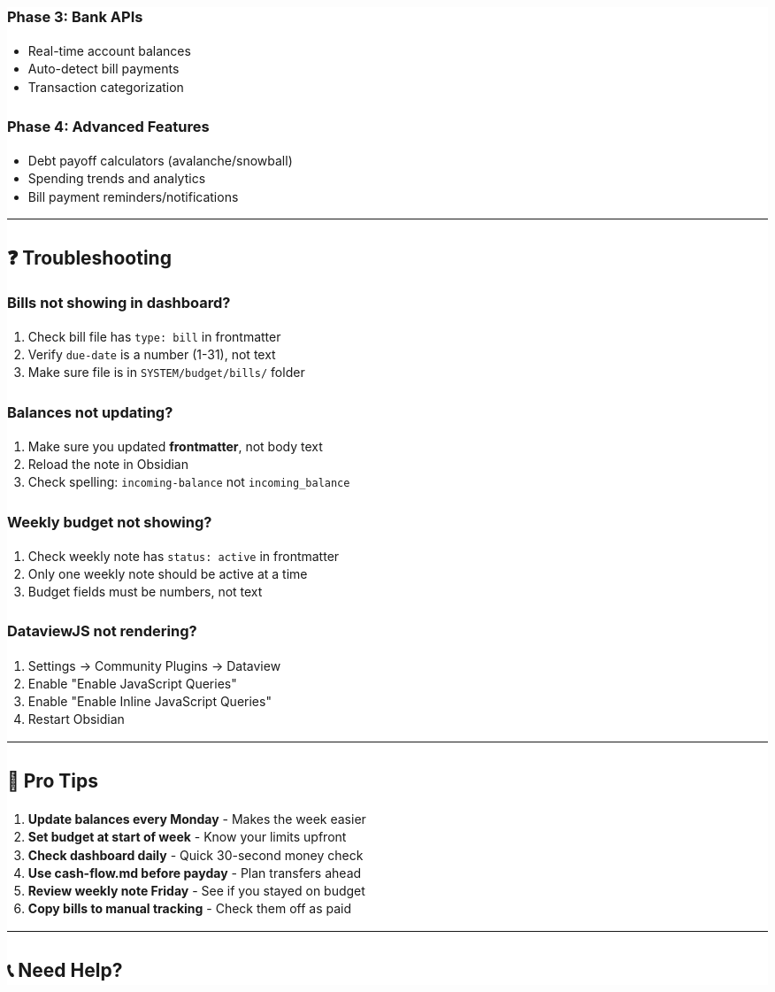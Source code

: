### **Phase 3: Bank APIs**
- Real-time account balances
- Auto-detect bill payments
- Transaction categorization

### **Phase 4: Advanced Features**
- Debt payoff calculators (avalanche/snowball)
- Spending trends and analytics
- Bill payment reminders/notifications

---

## ❓ Troubleshooting

### **Bills not showing in dashboard?**
1. Check bill file has `type: bill` in frontmatter
2. Verify `due-date` is a number (1-31), not text
3. Make sure file is in `SYSTEM/budget/bills/` folder

### **Balances not updating?**
1. Make sure you updated **frontmatter**, not body text
2. Reload the note in Obsidian
3. Check spelling: `incoming-balance` not `incoming_balance`

### **Weekly budget not showing?**
1. Check weekly note has `status: active` in frontmatter
2. Only one weekly note should be active at a time
3. Budget fields must be numbers, not text

### **DataviewJS not rendering?**
1. Settings → Community Plugins → Dataview
2. Enable "Enable JavaScript Queries"
3. Enable "Enable Inline JavaScript Queries"
4. Restart Obsidian

---

## 🎯 Pro Tips

1. **Update balances every Monday** - Makes the week easier
2. **Set budget at start of week** - Know your limits upfront
3. **Check dashboard daily** - Quick 30-second money check
4. **Use cash-flow.md before payday** - Plan transfers ahead
5. **Review weekly note Friday** - See if you stayed on budget
6. **Copy bills to manual tracking** - Check them off as paid

---

## 📞 Need Help?

